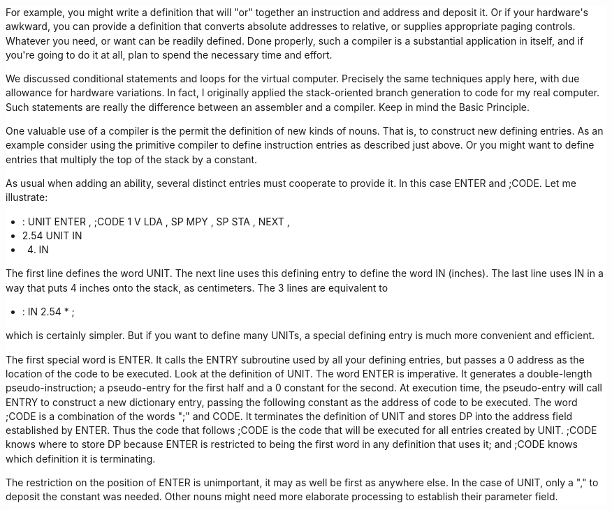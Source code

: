 For example, you might write a definition that will "or" together an
instruction and address and deposit it. Or if your hardware's awkward,
you can provide a definition that converts absolute addresses to
relative, or supplies appropriate paging controls. Whatever you need, or
want can be readily defined. Done properly, such a compiler is a
substantial application in itself, and if you're going to do it at all,
plan to spend the necessary time and effort.

We discussed conditional statements and loops for the virtual computer.
Precisely the same techniques apply here, with due allowance for
hardware variations. In fact, I originally applied the stack-oriented
branch generation to code for my real computer. Such statements are
really the difference between an assembler and a compiler. Keep in mind
the Basic Principle.

One valuable use of a compiler is the permit the definition of new kinds
of nouns. That is, to construct new defining entries. As an example
consider using the primitive compiler to define instruction entries as
described just above. Or you might want to define entries that multiply
the top of the stack by a constant.

As usual when adding an ability, several distinct entries must cooperate
to provide it. In this case ENTER and ;CODE. Let me illustrate:

-   : UNIT ENTER , ;CODE 1 V LDA , SP MPY , SP STA , NEXT ,
-   2.54 UNIT IN
-   4. IN

The first line defines the word UNIT. The next line uses this defining
entry to define the word IN (inches). The last line uses IN in a way
that puts 4 inches onto the stack, as centimeters. The 3 lines are
equivalent to

-   : IN 2.54 \* ;

which is certainly simpler. But if you want to define many UNITs, a
special defining entry is much more convenient and efficient.

The first special word is ENTER. It calls the ENTRY subroutine used by
all your defining entries, but passes a 0 address as the location of the
code to be executed. Look at the definition of UNIT. The word ENTER is
imperative. It generates a double-length pseudo-instruction; a
pseudo-entry for the first half and a 0 constant for the second. At
execution time, the pseudo-entry will call ENTRY to construct a new
dictionary entry, passing the following constant as the address of code
to be executed. The word ;CODE is a combination of the words ";" and
CODE. It terminates the definition of UNIT and stores DP into the
address field established by ENTER. Thus the code that follows ;CODE is
the code that will be executed for all entries created by UNIT. ;CODE
knows where to store DP because ENTER is restricted to being the first
word in any definition that uses it; and ;CODE knows which definition it
is terminating.

The restriction on the position of ENTER is unimportant, it may as well
be first as anywhere else. In the case of UNIT, only a "," to deposit
the constant was needed. Other nouns might need more elaborate
processing to establish their parameter field.
